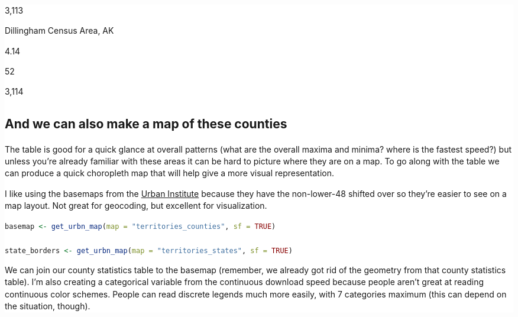 3,113

</td>

</tr>

<tr>

<td style="text-align:left;">

Dillingham Census Area, AK

</td>

<td style="text-align:right;">

4.14

</td>

<td style="text-align:right;">

52

</td>

<td style="text-align:right;">

3,114

</td>

</tr>

</tbody>

</table>

## And we can also make a map of these counties

The table is good for a quick glance at overall patterns (what are the
overall maxima and minima? where is the fastest speed?) but unless
you’re already familiar with these areas it can be hard to picture
where they are on a map. To go along with the table we can produce a
quick choropleth map that will help give a more visual representation.

I like using the basemaps from the [Urban
Institute](https://urbaninstitute.github.io/urbnmapr/articles/introducing-urbnmapr.html)
because they have the non-lower-48 shifted over so they’re easier to see
on a map layout. Not great for geocoding, but excellent for
visualization.

``` r
basemap <- get_urbn_map(map = "territories_counties", sf = TRUE)

state_borders <- get_urbn_map(map = "territories_states", sf = TRUE)
```

We can join our county statistics table to the basemap (remember, we
already got rid of the geometry from that county statistics table). I’m
also creating a categorical variable from the continuous download speed
because people aren’t great at reading continuous color schemes. People
can read discrete legends much more easily, with 7 categories maximum
(this can depend on the situation, though).

